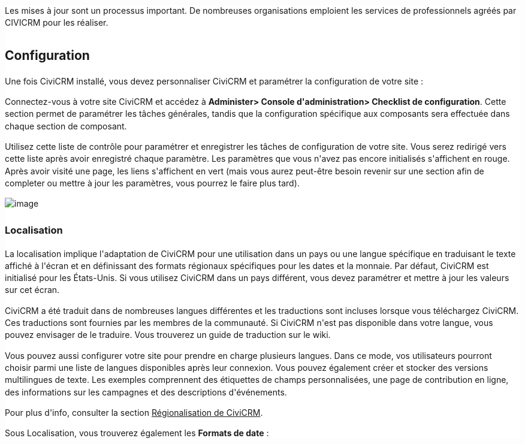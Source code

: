 Les mises à jour sont un processus important. De nombreuses organisations emploient les services de professionnels agréés par CIVICRM pour les réaliser.

Configuration
-------------

Une fois CiviCRM installé, vous devez personnaliser CiviCRM et paramétrer la configuration de votre site : 

Connectez-vous à votre site CiviCRM et accédez à **Administer> Console d'administration> Checklist de configuration**. Cette section permet de paramétrer les tâches générales, tandis que la configuration spécifique aux composants sera effectuée dans chaque section de composant.

Utilisez cette liste de contrôle pour paramétrer et enregistrer les tâches de configuration de votre site. Vous serez redirigé vers cette liste après avoir enregistré chaque paramètre. Les paramètres que vous n'avez pas encore initialisés s'affichent en rouge. Après avoir visité une page, les liens s'affichent en vert (mais vous aurez peut-être besoin revenir sur une section afin de completer ou mettre à jour les paramètres, vous pourrez le faire plus tard).

![image](../img/Fr_checklist-de-config-1.PNG)

### Localisation

La localisation implique l'adaptation de CiviCRM pour une utilisation dans un pays ou une langue spécifique en traduisant le texte affiché à l'écran et en définissant des formats régionaux spécifiques pour les dates et la monnaie. Par défaut, CiviCRM est initialisé pour les États-Unis. Si vous utilisez CiviCRM dans un pays différent, vous devez paramétrer et mettre à jour les valeurs sur cet écran.

CiviCRM a été traduit dans de nombreuses langues différentes et les traductions sont incluses lorsque vous téléchargez CiviCRM. Ces traductions sont fournies par les membres de la communauté. Si CiviCRM n'est pas disponible dans votre langue, vous pouvez envisager de le traduire. Vous trouverez un guide de traduction sur le wiki.

Vous pouvez aussi configurer votre site pour prendre en charge plusieurs langues. Dans ce mode, vos utilisateurs pourront choisir parmi une liste de langues disponibles après leur connexion. Vous pouvez également créer et stocker des versions multilingues de texte. Les exemples comprennent des étiquettes de champs personnalisées, une page de contribution en ligne, des informations sur les campagnes et des descriptions d'événements.

Pour plus d'info, consulter la section [Régionalisation de CiviCRM](../the-civicrm-community/localising-civicrm.md).

Sous Localisation, vous trouverez également les **Formats de date** :
